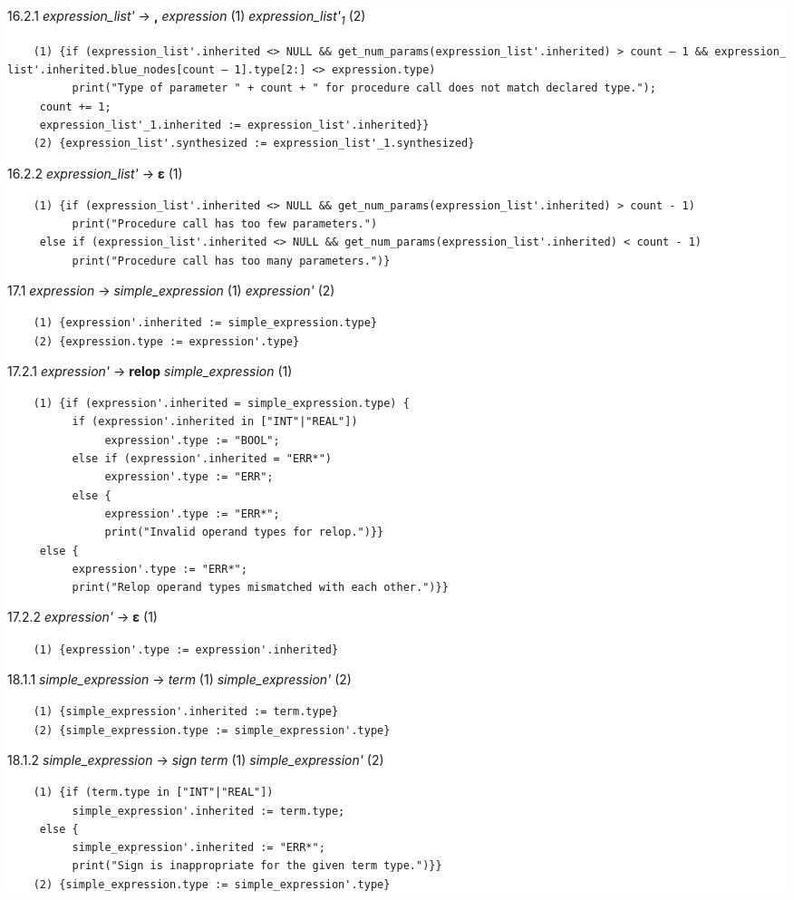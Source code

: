 16.2.1 *expression_list'* &#8594; **,** *expression* (1) *expression_list'<sub>1</sub>* (2)
```
	(1) {if (expression_list'.inherited <> NULL && get_num_params(expression_list'.inherited) > count – 1 && expression_list'.inherited.blue_nodes[count – 1].type[2:] <> expression.type)
		  print("Type of parameter " + count + " for procedure call does not match declared type.");
	 count += 1;
	 expression_list'_1.inherited := expression_list'.inherited}}
	(2) {expression_list'.synthesized := expression_list'_1.synthesized}
```

16.2.2 *expression_list'* &#8594; **&#949;** (1)
```
	(1) {if (expression_list'.inherited <> NULL && get_num_params(expression_list'.inherited) > count - 1)
		  print("Procedure call has too few parameters.")
	 else if (expression_list'.inherited <> NULL && get_num_params(expression_list'.inherited) < count - 1)
		  print("Procedure call has too many parameters.")}
```

17.1 *expression* &#8594; *simple_expression* (1) *expression'* (2)
```
	(1) {expression'.inherited := simple_expression.type}
	(2) {expression.type := expression'.type}
```

17.2.1 *expression'* &#8594; **relop** *simple_expression* (1)
```
	(1) {if (expression'.inherited = simple_expression.type) {
		  if (expression'.inherited in ["INT"|"REAL"])
			   expression'.type := "BOOL";
		  else if (expression'.inherited = "ERR*")
			   expression'.type := "ERR";
		  else {
			   expression'.type := "ERR*";
			   print("Invalid operand types for relop.")}}
	 else {
		  expression'.type := "ERR*";
		  print("Relop operand types mismatched with each other.")}}
```

17.2.2 *expression'* &#8594; **&#949;** (1)
```
	(1) {expression'.type := expression'.inherited}
```

18.1.1 *simple_expression* &#8594; *term* (1) *simple_expression'* (2)
```
	(1) {simple_expression'.inherited := term.type}
	(2) {simple_expression.type := simple_expression'.type}
```

18.1.2 *simple_expression* &#8594; *sign term* (1) *simple_expression'* (2)
```
	(1) {if (term.type in ["INT"|"REAL"])
		  simple_expression'.inherited := term.type;
	 else {
		  simple_expression'.inherited := "ERR*";
		  print("Sign is inappropriate for the given term type.")}}
	(2) {simple_expression.type := simple_expression'.type}
```
